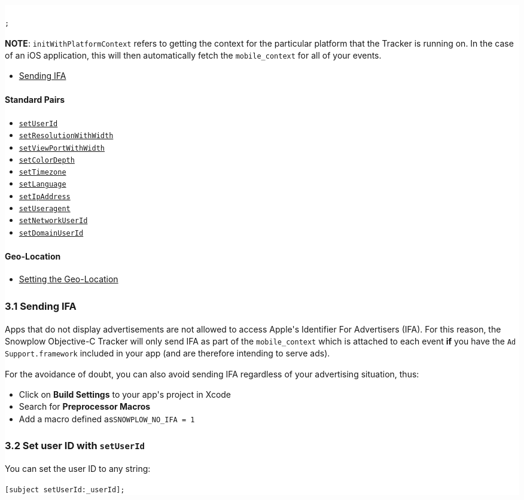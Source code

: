 ```

;
```

**NOTE**: `initWithPlatformContext` refers to getting the context for the particular platform that the Tracker is running on. In the case of an iOS application, this will then automatically fetch the `mobile_context` for all of your events.

- [Sending IFA](https://github.com/snowplow/snowplow/wiki/iOS-Tracker-v0.7#sending-ifa)

#### [](https://github.com/snowplow/snowplow/wiki/iOS-Tracker-v0.7#standard-pairs)Standard Pairs

- [`setUserId`](https://github.com/snowplow/snowplow/wiki/iOS-Tracker-v0.7#set-user-id)
- [`setResolutionWithWidth`](https://github.com/snowplow/snowplow/wiki/iOS-Tracker-v0.7#set-res)
- [`setViewPortWithWidth`](https://github.com/snowplow/snowplow/wiki/iOS-Tracker-v0.7#set-view-port)
- [`setColorDepth`](https://github.com/snowplow/snowplow/wiki/iOS-Tracker-v0.7#set-color-depth)
- [`setTimezone`](https://github.com/snowplow/snowplow/wiki/iOS-Tracker-v0.7#set-timezone)
- [`setLanguage`](https://github.com/snowplow/snowplow/wiki/iOS-Tracker-v0.7#set-language)
- [`setIpAddress`](https://github.com/snowplow/snowplow/wiki/iOS-Tracker-v0.7#set-ip-address)
- [`setUseragent`](https://github.com/snowplow/snowplow/wiki/iOS-Tracker-v0.7#set-useragent)
- [`setNetworkUserId`](https://github.com/snowplow/snowplow/wiki/iOS-Tracker-v0.7#set-nuid)
- [`setDomainUserId`](https://github.com/snowplow/snowplow/wiki/iOS-Tracker-v0.7#set-duid)

#### [](https://github.com/snowplow/snowplow/wiki/iOS-Tracker-v0.7#geo-location)Geo-Location

- [Setting the Geo-Location](https://github.com/snowplow/snowplow/wiki/iOS-Tracker-v0.7#set-geo)

### [](https://github.com/snowplow/snowplow/wiki/iOS-Tracker-v0.7#31-sending-ifa)3.1 Sending IFA

Apps that do not display advertisements are not allowed to access Apple's Identifier For Advertisers (IFA). For this reason, the Snowplow Objective-C Tracker will only send IFA as part of the `mobile_context` which is attached to each event **if** you have the `AdSupport.framework` included in your app (and are therefore intending to serve ads).

For the avoidance of doubt, you can also avoid sending IFA regardless of your advertising situation, thus:

- Click on **Build Settings** to your app's project in Xcode
- Search for **Preprocessor Macros**
- Add a macro defined as`SNOWPLOW_NO_IFA = 1`

### [](https://github.com/snowplow/snowplow/wiki/iOS-Tracker-v0.7#32-set-user-id-with-setuserid)3.2 Set user ID with `setUserId`

You can set the user ID to any string:

```
[subject setUserId:_userId];
```
